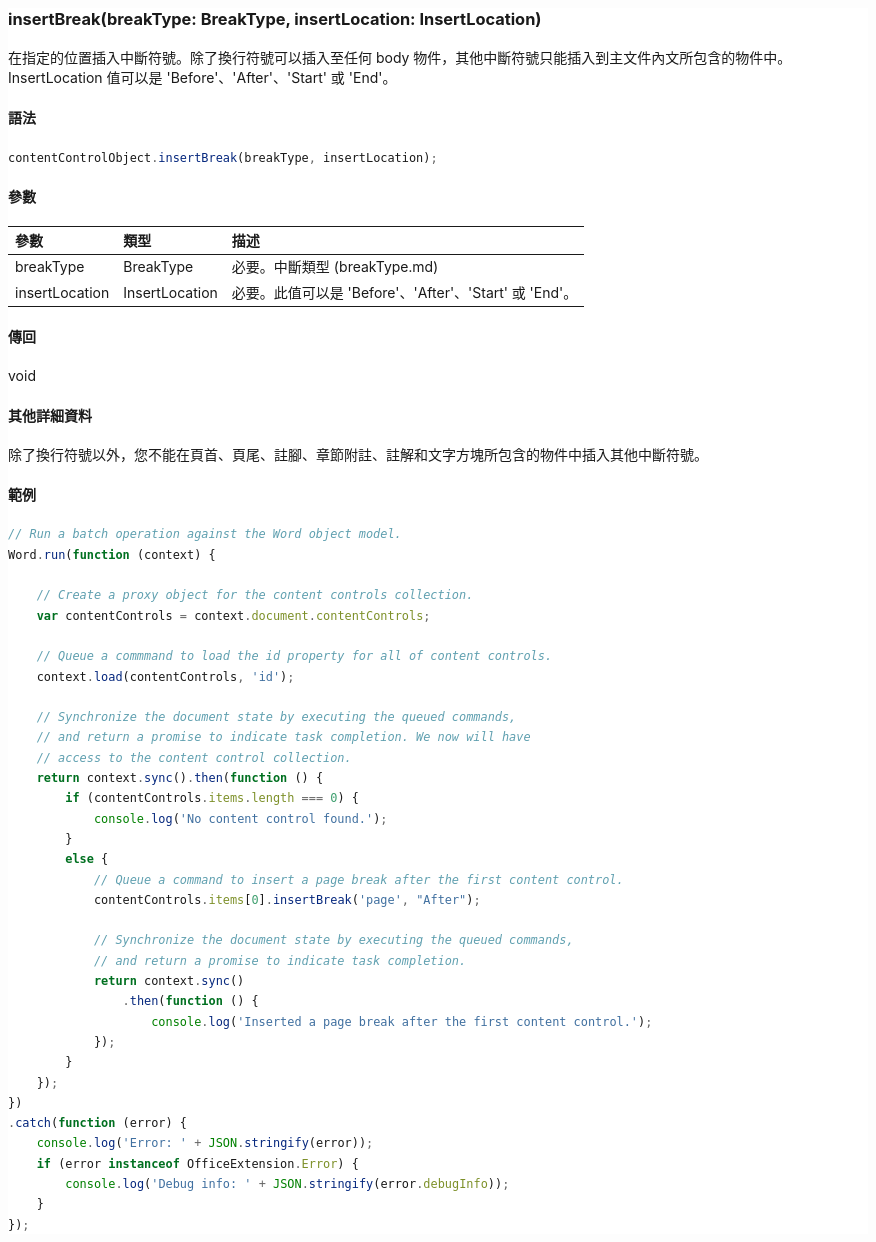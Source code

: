 ### <a name="insertbreak(breaktype:-breaktype,-insertlocation:-insertlocation)"></a>insertBreak(breakType: BreakType, insertLocation: InsertLocation)
在指定的位置插入中斷符號。除了換行符號可以插入至任何 body 物件，其他中斷符號只能插入到主文件內文所包含的物件中。InsertLocation 值可以是 'Before'、'After'、'Start' 或 'End'。

#### <a name="syntax"></a>語法
```js
contentControlObject.insertBreak(breakType, insertLocation);
```

#### <a name="parameters"></a>參數
| 參數	    | 類型	   |描述|
|:---------------|:--------|:----------|
|breakType|BreakType|必要。中斷類型 (breakType.md)|
|insertLocation|InsertLocation|必要。此值可以是 'Before'、'After'、'Start' 或 'End'。|

#### <a name="returns"></a>傳回
void

#### <a name="additional-details"></a>其他詳細資料
除了換行符號以外，您不能在頁首、頁尾、註腳、章節附註、註解和文字方塊所包含的物件中插入其他中斷符號。  

#### <a name="examples"></a>範例
```js
// Run a batch operation against the Word object model.
Word.run(function (context) {
    
    // Create a proxy object for the content controls collection.
    var contentControls = context.document.contentControls;
    
    // Queue a commmand to load the id property for all of content controls. 
    context.load(contentControls, 'id');
    
    // Synchronize the document state by executing the queued commands, 
    // and return a promise to indicate task completion. We now will have 
    // access to the content control collection.
    return context.sync().then(function () {
        if (contentControls.items.length === 0) {
            console.log('No content control found.');
        }
        else {
            // Queue a command to insert a page break after the first content control. 
            contentControls.items[0].insertBreak('page', "After");
            
            // Synchronize the document state by executing the queued commands, 
            // and return a promise to indicate task completion. 
            return context.sync()
                .then(function () {
                    console.log('Inserted a page break after the first content control.');    
            });
        }
    });  
})
.catch(function (error) {
    console.log('Error: ' + JSON.stringify(error));
    if (error instanceof OfficeExtension.Error) {
        console.log('Debug info: ' + JSON.stringify(error.debugInfo));
    }
});
```
